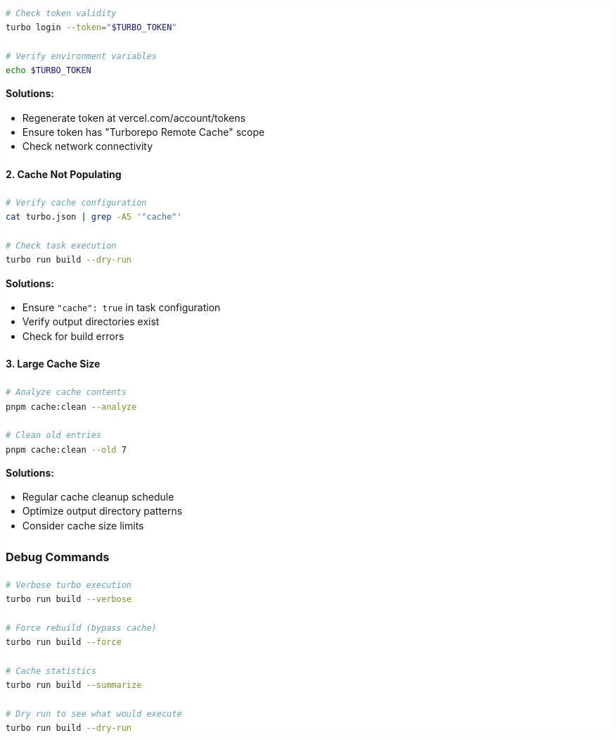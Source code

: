 ```bash
# Check token validity
turbo login --token="$TURBO_TOKEN"

# Verify environment variables
echo $TURBO_TOKEN
```

**Solutions:**
- Regenerate token at vercel.com/account/tokens
- Ensure token has "Turborepo Remote Cache" scope
- Check network connectivity

#### 2. Cache Not Populating

```bash
# Verify cache configuration
cat turbo.json | grep -A5 '"cache"'

# Check task execution
turbo run build --dry-run
```

**Solutions:**
- Ensure `"cache": true` in task configuration
- Verify output directories exist
- Check for build errors

#### 3. Large Cache Size

```bash
# Analyze cache contents
pnpm cache:clean --analyze

# Clean old entries
pnpm cache:clean --old 7
```

**Solutions:**
- Regular cache cleanup schedule
- Optimize output directory patterns
- Consider cache size limits

### Debug Commands

```bash
# Verbose turbo execution
turbo run build --verbose

# Force rebuild (bypass cache)
turbo run build --force

# Cache statistics
turbo run build --summarize

# Dry run to see what would execute
turbo run build --dry-run
```
